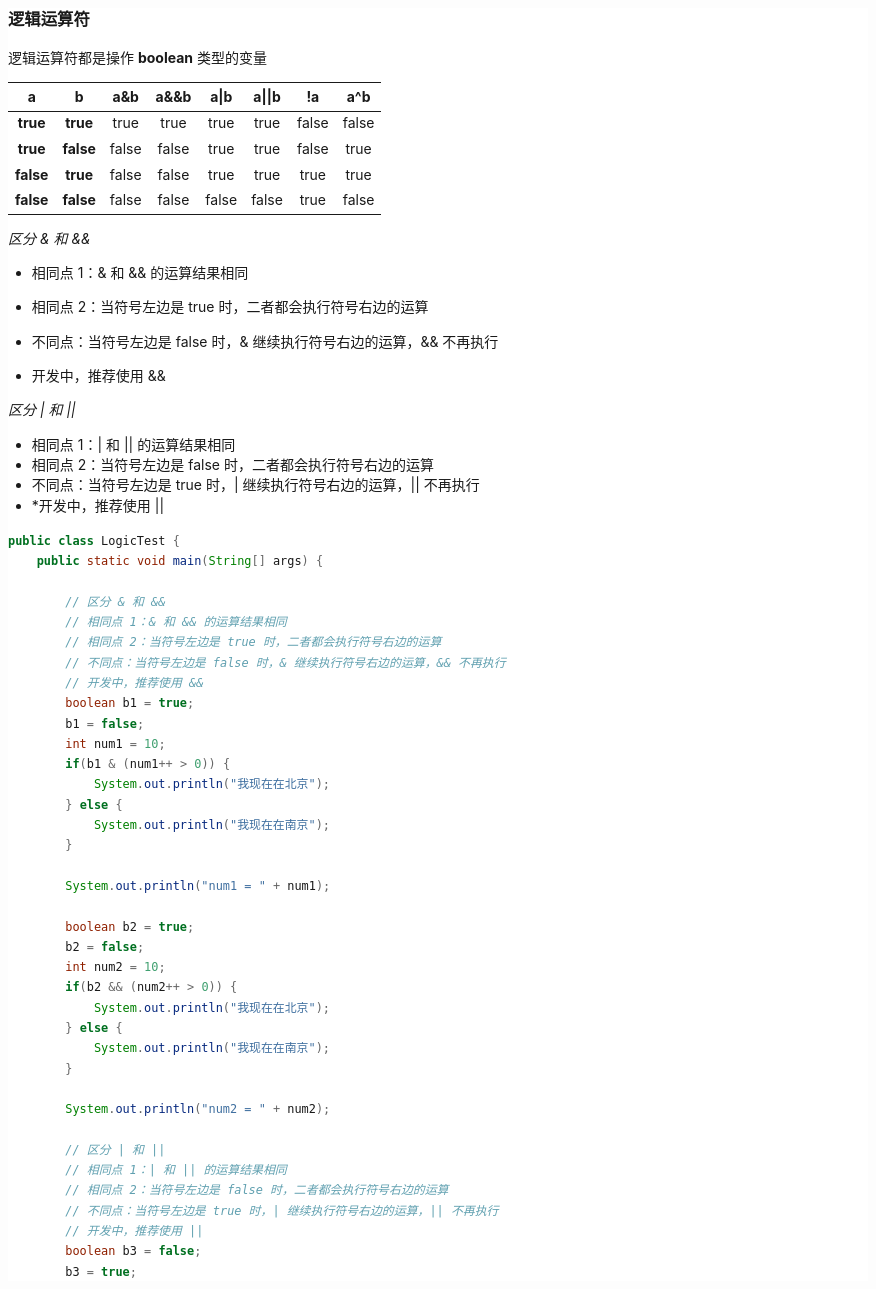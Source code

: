 ### 逻辑运算符

逻辑运算符都是操作 **boolean** 类型的变量

|     a     |     b     |  a&b  | a&&b  | a\|b  | a\|\|b |  !a   |  a^b  |
| :-------: | :-------: | :---: | :---: | :---: | :----: | :---: | :---: |
| **true**  | **true**  | true  | true  | true  |  true  | false | false |
| **true**  | **false** | false | false | true  |  true  | false | true  |
| **false** | **true**  | false | false | true  |  true  | true  | true  |
| **false** | **false** | false | false | false | false  | true  | false |

*区分 & 和 &&*

- 相同点 1：& 和 && 的运算结果相同

- 相同点 2：当符号左边是 true 时，二者都会执行符号右边的运算
- 不同点：当符号左边是 false 时，& 继续执行符号右边的运算，&& 不再执行
- 开发中，推荐使用 &&

*区分 | 和 ||*

- 相同点 1：| 和 || 的运算结果相同
- 相同点 2：当符号左边是 false 时，二者都会执行符号右边的运算
- 不同点：当符号左边是 true 时，| 继续执行符号右边的运算，|| 不再执行
- *开发中，推荐使用 ||

```java
public class LogicTest {
    public static void main(String[] args) {
        
        // 区分 & 和 &&
        // 相同点 1：& 和 && 的运算结果相同
        // 相同点 2：当符号左边是 true 时，二者都会执行符号右边的运算
        // 不同点：当符号左边是 false 时，& 继续执行符号右边的运算，&& 不再执行
        // 开发中，推荐使用 &&
        boolean b1 = true;
        b1 = false;
        int num1 = 10;
        if(b1 & (num1++ > 0)) {
            System.out.println("我现在在北京");
        } else {
            System.out.println("我现在在南京");
        }

        System.out.println("num1 = " + num1);

        boolean b2 = true;
        b2 = false;
        int num2 = 10;
        if(b2 && (num2++ > 0)) {
            System.out.println("我现在在北京");
        } else {
            System.out.println("我现在在南京");
        }

        System.out.println("num2 = " + num2);

        // 区分 | 和 ||
        // 相同点 1：| 和 || 的运算结果相同
        // 相同点 2：当符号左边是 false 时，二者都会执行符号右边的运算
        // 不同点：当符号左边是 true 时，| 继续执行符号右边的运算，|| 不再执行
        // 开发中，推荐使用 ||
        boolean b3 = false;
        b3 = true;
```
